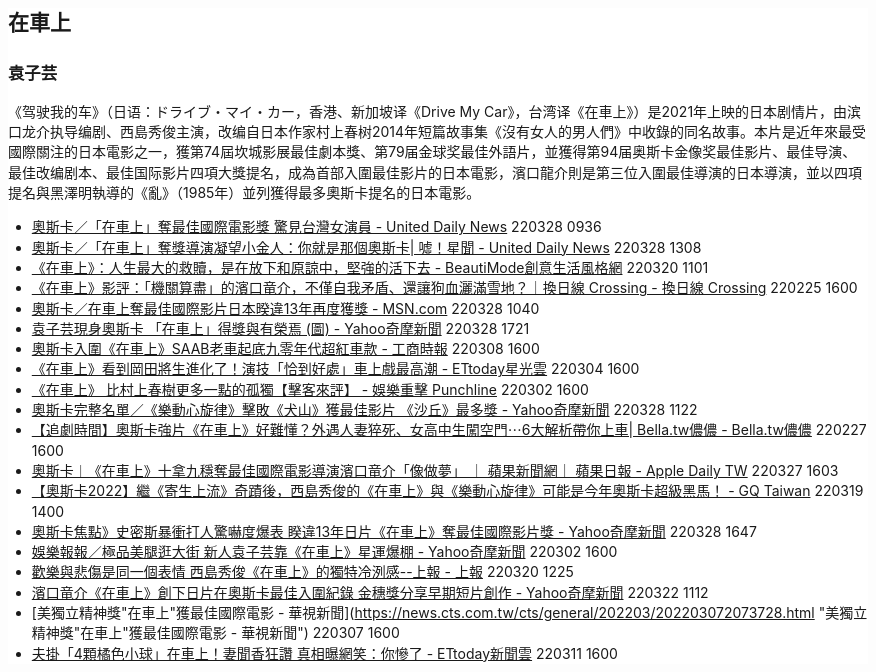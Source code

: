 ## 在車上

### 袁子芸

《驾驶我的车》（日语：ドライブ・マイ・カー，香港、新加坡译《Drive My Car》，台湾译《在車上》）是2021年上映的日本剧情片，由滨口龙介执导编剧、西島秀俊主演，改编自日本作家村上春树2014年短篇故事集《沒有女人的男人們》中收錄的同名故事。本片是近年來最受國際關注的日本電影之一，獲第74屆坎城影展最佳劇本獎、第79届金球奖最佳外語片，並獲得第94届奥斯卡金像奖最佳影片、最佳导演、最佳改编剧本、最佳国际影片四項大獎提名，成為首部入圍最佳影片的日本電影，濱口龍介則是第三位入圍最佳導演的日本導演，並以四項提名與黑澤明執導的《亂》（1985年）並列獲得最多奧斯卡提名的日本電影。
- [奧斯卡／「在車上」奪最佳國際電影獎 驚見台灣女演員 - United Daily News](https://stars.udn.com/star/story/10090/6196356 "奧斯卡／「在車上」奪最佳國際電影獎 驚見台灣女演員 - United Daily News") 220328 0936
- [奧斯卡／「在車上」奪獎導演凝望小金人：你就是那個奧斯卡| 噓！星聞 - United Daily News](https://stars.udn.com/star/story/10090/6197030?from=udn-ch1_breaknews-1-cate8-news "奧斯卡／「在車上」奪獎導演凝望小金人：你就是那個奧斯卡| 噓！星聞 - United Daily News") 220328 1308
- [《在車上》：人生最大的救贖，是在放下和原諒中，堅強的活下去 - BeautiMode創意生活風格網](https://www.beautimode.com/article/content/88963/ "《在車上》：人生最大的救贖，是在放下和原諒中，堅強的活下去 - BeautiMode創意生活風格網") 220320 1101
- [《在車上》影評：「機關算盡」的濱口竜介，不僅自我矛盾、還讓狗血灑滿雪地？｜換日線 Crossing - 換日線 Crossing](https://crossing.cw.com.tw/article/15899 "《在車上》影評：「機關算盡」的濱口竜介，不僅自我矛盾、還讓狗血灑滿雪地？｜換日線 Crossing - 換日線 Crossing") 220225 1600
- [奧斯卡／在車上奪最佳國際影片日本暌違13年再度獲獎 - MSN.com](https://www.msn.com/zh-tw/news/other/%E5%A5%A7%E6%96%AF%E5%8D%A1-%E5%9C%A8%E8%BB%8A%E4%B8%8A%E5%A5%AA%E6%9C%80%E4%BD%B3%E5%9C%8B%E9%9A%9B%E5%BD%B1%E7%89%87-%E6%97%A5%E6%9C%AC%E6%9A%8C%E9%81%9513%E5%B9%B4%E5%86%8D%E5%BA%A6%E7%8D%B2%E7%8D%8E/ar-AAVz2yw?li=BBqiNIf "奧斯卡／在車上奪最佳國際影片日本暌違13年再度獲獎 - MSN.com") 220328 1040
- [袁子芸現身奧斯卡 「在車上」得獎與有榮焉 (圖) - Yahoo奇摩新聞](https://tw.news.yahoo.com/%E8%A2%81%E5%AD%90%E8%8A%B8%E7%8F%BE%E8%BA%AB%E5%A5%A7%E6%96%AF%E5%8D%A1-%E5%9C%A8%E8%BB%8A%E4%B8%8A-%E5%BE%97%E7%8D%8E%E8%88%87%E6%9C%89%E6%A6%AE%E7%84%89-%E5%9C%96-092131183.html "袁子芸現身奧斯卡 「在車上」得獎與有榮焉 (圖) - Yahoo奇摩新聞") 220328 1721
- [奧斯卡入圍《在車上》SAAB老車起底九零年代超紅車款 - 工商時報](https://ctee.com.tw/bookstore/magazine/606077.html "奧斯卡入圍《在車上》SAAB老車起底九零年代超紅車款 - 工商時報") 220308 1600
- [《在車上》看到岡田將生進化了！演技「恰到好處」車上戲最高潮 - ETtoday星光雲](https://star.ettoday.net/news/2201371 "《在車上》看到岡田將生進化了！演技「恰到好處」車上戲最高潮 - ETtoday星光雲") 220304 1600
- [《在車上》 比村上春樹更多一點的孤獨【擊客來評】 - 娛樂重擊 Punchline](https://punchline.asia/archives/60037 "《在車上》 比村上春樹更多一點的孤獨【擊客來評】 - 娛樂重擊 Punchline") 220302 1600
- [奧斯卡完整名單／《樂動心旋律》擊敗《犬山》獲最佳影片 《沙丘》最多獎 - Yahoo奇摩新聞](https://tw.news.yahoo.com/%E5%A5%A7%E6%96%AF%E5%8D%A1%E9%96%8B%E7%8D%8E%E4%B8%8D%E6%96%B7%E6%9B%B4%E6%96%B0-%E6%B2%99%E4%B8%98-6%E7%8D%8E%E9%A0%98%E5%85%88-%E5%9C%A8%E8%BB%8A%E4%B8%8A-%E5%A5%AA%E5%9C%8B%E9%9A%9B%E9%9B%BB%E5%BD%B1-014310169.html "奧斯卡完整名單／《樂動心旋律》擊敗《犬山》獲最佳影片 《沙丘》最多獎 - Yahoo奇摩新聞") 220328 1122
- [【追劇時間】奧斯卡強片《在車上》好難懂？外遇人妻猝死、女高中生闖空門⋯6大解析帶你上車| Bella.tw儂儂 - Bella.tw儂儂](https://www.bella.tw/articles/movies&culture/34003 "【追劇時間】奧斯卡強片《在車上》好難懂？外遇人妻猝死、女高中生闖空門⋯6大解析帶你上車| Bella.tw儂儂 - Bella.tw儂儂") 220227 1600
- [奧斯卡︱《在車上》十拿九穩奪最佳國際電影導演濱口竜介「像做夢」 ｜ 蘋果新聞網｜ 蘋果日報 - Apple Daily TW](https://www.appledaily.com.tw/entertainment/20220327/KOWPNUOTCZHCTFX46USGP63GRM/ "奧斯卡︱《在車上》十拿九穩奪最佳國際電影導演濱口竜介「像做夢」 ｜ 蘋果新聞網｜ 蘋果日報 - Apple Daily TW") 220327 1603
- [【奧斯卡2022】繼《寄生上流》奇蹟後，西島秀俊的《在車上》與《樂動心旋律》可能是今年奧斯卡超級黑馬！ - GQ Taiwan](https://www.gq.com.tw/entertainment/article/%E8%A5%BF%E5%B3%B6%E7%A7%80%E4%BF%8A-%E5%9C%A8%E8%BB%8A%E4%B8%8A-%E6%A8%82%E5%8B%95%E5%BF%83%E6%97%8B%E5%BE%8B-%E9%BB%91%E9%A6%AC-%E5%A5%A7%E6%96%AF%E5%8D%A12022 "【奧斯卡2022】繼《寄生上流》奇蹟後，西島秀俊的《在車上》與《樂動心旋律》可能是今年奧斯卡超級黑馬！ - GQ Taiwan") 220319 1400
- [奧斯卡焦點》史密斯暴衝打人驚嚇度爆表 睽違13年日片《在車上》奪最佳國際影片獎 - Yahoo奇摩新聞](https://tw.news.yahoo.com/%E5%A5%A7%E6%96%AF%E5%8D%A1%E7%84%A6%E9%BB%9E-%E5%8F%B2%E5%AF%86%E6%96%AF%E6%9A%B4%E8%A1%9D%E6%89%93%E4%BA%BA%E9%A9%9A%E5%9A%87%E5%BA%A6%E7%88%86%E8%A1%A8-%E7%9D%BD%E9%81%9513%E5%B9%B4%E6%97%A5%E7%89%87-%E5%9C%A8%E8%BB%8A%E4%B8%8A-%E5%A5%AA%E6%9C%80%E4%BD%B3%E5%9C%8B%E9%9A%9B%E5%BD%B1%E7%89%87%E7%8D%8E-084714099.html "奧斯卡焦點》史密斯暴衝打人驚嚇度爆表 睽違13年日片《在車上》奪最佳國際影片獎 - Yahoo奇摩新聞") 220328 1647
- [娛樂報報／極品美腿逛大街 新人袁子芸靠《在車上》星運爆棚 - Yahoo奇摩新聞](https://tw.news.yahoo.com/%E5%A8%9B%E6%A8%82%E5%A0%B1%E5%A0%B1-%E6%A5%B5%E5%93%81%E7%BE%8E%E8%85%BF%E9%80%9B%E5%A4%A7%E8%A1%97-%E6%96%B0%E4%BA%BA%E8%A2%81%E5%AD%90%E8%8A%B8%E9%9D%A0-%E5%9C%A8%E8%BB%8A%E4%B8%8A-%E6%98%9F%E9%81%8B%E7%88%86%E6%A3%9A-220000791.html "娛樂報報／極品美腿逛大街 新人袁子芸靠《在車上》星運爆棚 - Yahoo奇摩新聞") 220302 1600
- [歡樂與悲傷是同一個表情 西島秀俊《在車上》的獨特冷洌感--上報 - 上報](https://www.upmedia.mg/news_info.php?Type=196&SerialNo=140092 "歡樂與悲傷是同一個表情 西島秀俊《在車上》的獨特冷洌感--上報 - 上報") 220320 1225
- [濱口竜介《在車上》創下日片在奧斯卡最佳入圍紀錄 金穗獎分享早期短片創作 - Yahoo奇摩新聞](https://tw.news.yahoo.com/%E6%BF%B1%E5%8F%A3%E7%AB%9C%E4%BB%8B-%E5%9C%A8%E8%BB%8A%E4%B8%8A-%E5%89%B5%E4%B8%8B%E6%97%A5%E7%89%87%E5%9C%A8%E5%A5%A7%E6%96%AF%E5%8D%A1%E6%9C%80%E4%BD%B3%E5%85%A5%E5%9C%8D%E7%B4%80%E9%8C%84-%E9%87%91%E7%A9%97%E7%8D%8E%E5%88%86%E4%BA%AB%E6%97%A9%E6%9C%9F%E7%9F%AD%E7%89%87%E5%89%B5%E4%BD%9C-030011736.html "濱口竜介《在車上》創下日片在奧斯卡最佳入圍紀錄 金穗獎分享早期短片創作 - Yahoo奇摩新聞") 220322 1112
- [美獨立精神獎"在車上"獲最佳國際電影 - 華視新聞](https://news.cts.com.tw/cts/general/202203/202203072073728.html "美獨立精神獎"在車上"獲最佳國際電影 - 華視新聞") 220307 1600
- [夫掛「4顆橘色小球」在車上！妻聞香狂讚 真相曝網笑：你慘了 - ETtoday新聞雲](https://www.ettoday.net/news/20220311/2205810.htm "夫掛「4顆橘色小球」在車上！妻聞香狂讚 真相曝網笑：你慘了 - ETtoday新聞雲") 220311 1600